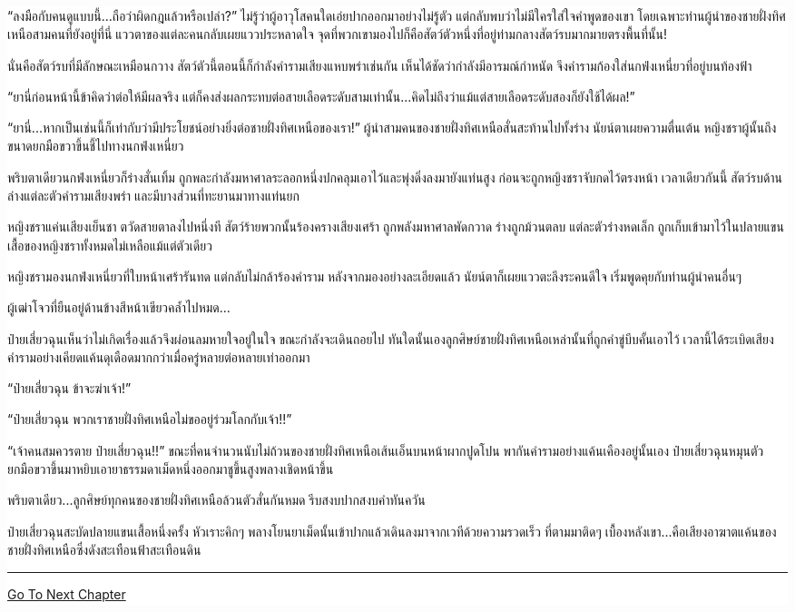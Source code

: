 “ลงมือกับคนดูแบบนี้...ถือว่าผิดกฎแล้วหรือเปล่า?” ไม่รู้ว่าผู้อาวุโสคนใดเอ่ยปากออกมาอย่างไม่รู้ตัว แต่กลับพบว่าไม่มีใครใส่ใจคำพูดของเขา โดยเฉพาะท่านผู้นำของชายฝั่งทิศเหนือสามคนที่ยังอยู่ที่นี่ แววตาของแต่ละคนกลับเผยแววประหลาดใจ จุดที่พวกเขามองไปก็คือสัตว์ตัวหนึ่งที่อยู่ท่ามกลางสัตว์รบมากมายตรงพื้นที่นั้น!

นั่นคือสัตว์รบที่มีลักษณะเหมือนกวาง สัตว์ตัวนี้ตอนนี้ก็กำลังคำรามเสียงแหบพร่าเช่นกัน เห็นได้ชัดว่ากำลังมีอารมณ์กำหนัด จึงคำรามก้องใส่นกฟ่งเหนี่ยวที่อยู่บนท้องฟ้า

“ยานี่ก่อนหน้านี้ข้าคิดว่าต่อให้มีผลจริง แต่ก็คงส่งผลกระทบต่อสายเลือดระดับสามเท่านั้น...คิดไม่ถึงว่าแม้แต่สายเลือดระดับสองก็ยังใช้ได้ผล!”

“ยานี่...หากเป็นเช่นนี้ก็เท่ากับว่ามีประโยชน์อย่างยิ่งต่อชายฝั่งทิศเหนือของเรา!” ผู้นำสามคนของชายฝั่งทิศเหนือสั่นสะท้านไปทั้งร่าง นัยน์ตาเผยความตื่นเต้น หญิงชราผู้นั้นถึงขนาดยกมือขวาขึ้นชี้ไปทางนกฟ่งเหนี่ยว

พริบตาเดียวนกฟ่งเหนี่ยวก็ร่างสั่นเทิ้ม ถูกพละกำลังมหาศาลระลอกหนึ่งปกคลุมเอาไว้และพุ่งดิ่งลงมายังแท่นสูง ก่อนจะถูกหญิงชราจับกดไว้ตรงหน้า เวลาเดียวกันนี้ สัตว์รบด้านล่างแต่ละตัวคำรามเสียงพร่า และมีบางส่วนที่ทะยานมาทางแท่นยก

หญิงชราแค่นเสียงเย็นชา ตวัดสายตาลงไปหนึ่งที สัตว์ร้ายพวกนั้นร้องครางเสียงเศร้า ถูกพลังมหาศาลพัดกวาด ร่างถูกม้วนตลบ แต่ละตัวร่างหดเล็ก ถูกเก็บเข้ามาไว้ในปลายแขนเสื้อของหญิงชราทั้งหมดไม่เหลือแม้แต่ตัวเดียว

หญิงชรามองนกฟ่งเหนี่ยวที่ใบหน้าเศร้ารันทด แต่กลับไม่กล้าร้องคำราม หลังจากมองอย่างละเอียดแล้ว นัยน์ตาก็เผยแววตะลึงระคนดีใจ เริ่มพูดคุยกับท่านผู้นำคนอื่นๆ

ผู้เฒ่าโจวที่ยืนอยู่ด้านข้างสีหน้าเขียวคล้ำไปหมด...

ป๋ายเสี่ยวฉุนเห็นว่าไม่เกิดเรื่องแล้วจึงผ่อนลมหายใจอยู่ในใจ ขณะกำลังจะเดินถอยไป ทันใดนั้นเองลูกศิษย์ชายฝั่งทิศเหนือเหล่านั้นที่ถูกคำขู่บีบคั้นเอาไว้ เวลานี้ได้ระเบิดเสียงคำรามอย่างเคียดแค้นดุเดือดมากกว่าเมื่อครู่หลายต่อหลายเท่าออกมา

“ป๋ายเสี่ยวฉุน ข้าจะฆ่าเจ้า!”

“ป๋ายเสี่ยวฉุน พวกเราชายฝั่งทิศเหนือไม่ขออยู่ร่วมโลกกับเจ้า!!”

“เจ้าคนสมควรตาย ป๋ายเสี่ยวฉุน!!” ขณะที่คนจำนวนนับไม่ถ้วนของชายฝั่งทิศเหนือเส้นเอ็นบนหน้าผากปูดโปน พากันคำรามอย่างแค้นเคืองอยู่นั้นเอง ป๋ายเสี่ยวฉุนหมุนตัว ยกมือขวาขึ้นมาหยิบเอายาธรรมดาเม็ดหนึ่งออกมาชูขึ้นสูงพลางเชิดหน้าขึ้น

พริบตาเดียว...ลูกศิษย์ทุกคนของชายฝั่งทิศเหนือล้วนตัวสั่นกันหมด รีบสงบปากสงบคำทันควัน

ป๋ายเสี่ยวฉุนสะบัดปลายแขนเสื้อหนึ่งครั้ง หัวเราะคิกๆ พลางโยนยาเม็ดนั้นเข้าปากแล้วเดินลงมาจากเวทีด้วยความรวดเร็ว ที่ตามมาติดๆ เบื้องหลังเขา...คือเสียงอาฆาตแค้นของชายฝั่งทิศเหนือซึ่งดังสะเทือนฟ้าสะเทือนดิน

---------


[Go To Next Chapter]( ./95.md)